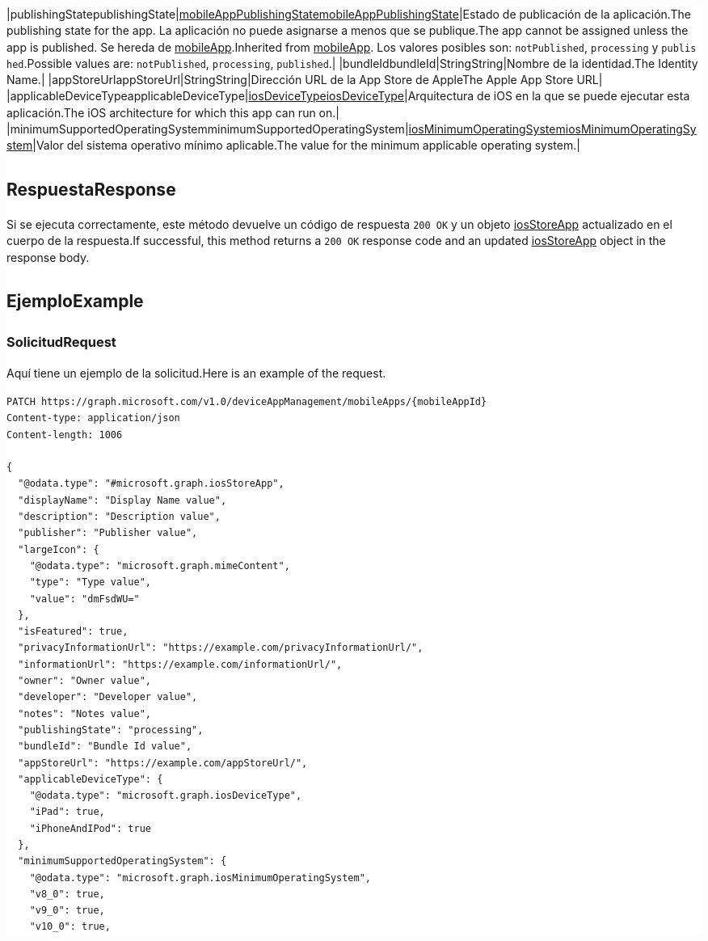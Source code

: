 |<span data-ttu-id="6c85c-182">publishingState</span><span class="sxs-lookup"><span data-stu-id="6c85c-182">publishingState</span></span>|[<span data-ttu-id="6c85c-183">mobileAppPublishingState</span><span class="sxs-lookup"><span data-stu-id="6c85c-183">mobileAppPublishingState</span></span>](../resources/intune-apps-mobileapppublishingstate.md)|<span data-ttu-id="6c85c-184">Estado de publicación de la aplicación.</span><span class="sxs-lookup"><span data-stu-id="6c85c-184">The publishing state for the app.</span></span> <span data-ttu-id="6c85c-185">La aplicación no puede asignarse a menos que se publique.</span><span class="sxs-lookup"><span data-stu-id="6c85c-185">The app cannot be assigned unless the app is published.</span></span> <span data-ttu-id="6c85c-186">Se hereda de [mobileApp](../resources/intune-apps-mobileapp.md).</span><span class="sxs-lookup"><span data-stu-id="6c85c-186">Inherited from [mobileApp](../resources/intune-apps-mobileapp.md).</span></span> <span data-ttu-id="6c85c-187">Los valores posibles son: `notPublished`, `processing` y `published`.</span><span class="sxs-lookup"><span data-stu-id="6c85c-187">Possible values are: `notPublished`, `processing`, `published`.</span></span>|
|<span data-ttu-id="6c85c-188">bundleId</span><span class="sxs-lookup"><span data-stu-id="6c85c-188">bundleId</span></span>|<span data-ttu-id="6c85c-189">String</span><span class="sxs-lookup"><span data-stu-id="6c85c-189">String</span></span>|<span data-ttu-id="6c85c-190">Nombre de la identidad.</span><span class="sxs-lookup"><span data-stu-id="6c85c-190">The Identity Name.</span></span>|
|<span data-ttu-id="6c85c-191">appStoreUrl</span><span class="sxs-lookup"><span data-stu-id="6c85c-191">appStoreUrl</span></span>|<span data-ttu-id="6c85c-192">String</span><span class="sxs-lookup"><span data-stu-id="6c85c-192">String</span></span>|<span data-ttu-id="6c85c-193">Dirección URL de la App Store de Apple</span><span class="sxs-lookup"><span data-stu-id="6c85c-193">The Apple App Store URL</span></span>|
|<span data-ttu-id="6c85c-194">applicableDeviceType</span><span class="sxs-lookup"><span data-stu-id="6c85c-194">applicableDeviceType</span></span>|[<span data-ttu-id="6c85c-195">iosDeviceType</span><span class="sxs-lookup"><span data-stu-id="6c85c-195">iosDeviceType</span></span>](../resources/intune-apps-iosdevicetype.md)|<span data-ttu-id="6c85c-196">Arquitectura de iOS en la que se puede ejecutar esta aplicación.</span><span class="sxs-lookup"><span data-stu-id="6c85c-196">The iOS architecture for which this app can run on.</span></span>|
|<span data-ttu-id="6c85c-197">minimumSupportedOperatingSystem</span><span class="sxs-lookup"><span data-stu-id="6c85c-197">minimumSupportedOperatingSystem</span></span>|[<span data-ttu-id="6c85c-198">iosMinimumOperatingSystem</span><span class="sxs-lookup"><span data-stu-id="6c85c-198">iosMinimumOperatingSystem</span></span>](../resources/intune-apps-iosminimumoperatingsystem.md)|<span data-ttu-id="6c85c-199">Valor del sistema operativo mínimo aplicable.</span><span class="sxs-lookup"><span data-stu-id="6c85c-199">The value for the minimum applicable operating system.</span></span>|



## <a name="response"></a><span data-ttu-id="6c85c-200">Respuesta</span><span class="sxs-lookup"><span data-stu-id="6c85c-200">Response</span></span>
<span data-ttu-id="6c85c-201">Si se ejecuta correctamente, este método devuelve un código de respuesta `200 OK` y un objeto [iosStoreApp](../resources/intune-apps-iosstoreapp.md) actualizado en el cuerpo de la respuesta.</span><span class="sxs-lookup"><span data-stu-id="6c85c-201">If successful, this method returns a `200 OK` response code and an updated [iosStoreApp](../resources/intune-apps-iosstoreapp.md) object in the response body.</span></span>

## <a name="example"></a><span data-ttu-id="6c85c-202">Ejemplo</span><span class="sxs-lookup"><span data-stu-id="6c85c-202">Example</span></span>
### <a name="request"></a><span data-ttu-id="6c85c-203">Solicitud</span><span class="sxs-lookup"><span data-stu-id="6c85c-203">Request</span></span>
<span data-ttu-id="6c85c-204">Aquí tiene un ejemplo de la solicitud.</span><span class="sxs-lookup"><span data-stu-id="6c85c-204">Here is an example of the request.</span></span>
``` http
PATCH https://graph.microsoft.com/v1.0/deviceAppManagement/mobileApps/{mobileAppId}
Content-type: application/json
Content-length: 1006

{
  "@odata.type": "#microsoft.graph.iosStoreApp",
  "displayName": "Display Name value",
  "description": "Description value",
  "publisher": "Publisher value",
  "largeIcon": {
    "@odata.type": "microsoft.graph.mimeContent",
    "type": "Type value",
    "value": "dmFsdWU="
  },
  "isFeatured": true,
  "privacyInformationUrl": "https://example.com/privacyInformationUrl/",
  "informationUrl": "https://example.com/informationUrl/",
  "owner": "Owner value",
  "developer": "Developer value",
  "notes": "Notes value",
  "publishingState": "processing",
  "bundleId": "Bundle Id value",
  "appStoreUrl": "https://example.com/appStoreUrl/",
  "applicableDeviceType": {
    "@odata.type": "microsoft.graph.iosDeviceType",
    "iPad": true,
    "iPhoneAndIPod": true
  },
  "minimumSupportedOperatingSystem": {
    "@odata.type": "microsoft.graph.iosMinimumOperatingSystem",
    "v8_0": true,
    "v9_0": true,
    "v10_0": true,
```